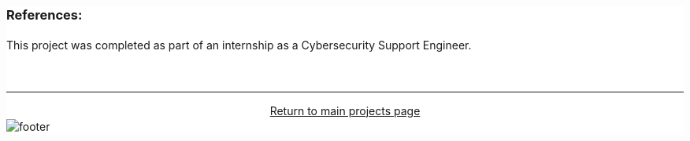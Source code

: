 






<h3><b>References:</b></h3>

<p>This project was completed as part of an internship as a Cybersecurity Support Engineer.</p><br>

<hr>

<div align=center><a href="https://github.com/noah-sec">Return to main projects page</a></div>


<img width=100% src="https://capsule-render.vercel.app/api?type=waving&color=450a0a&height=120&section=footer" alt="footer"/>
